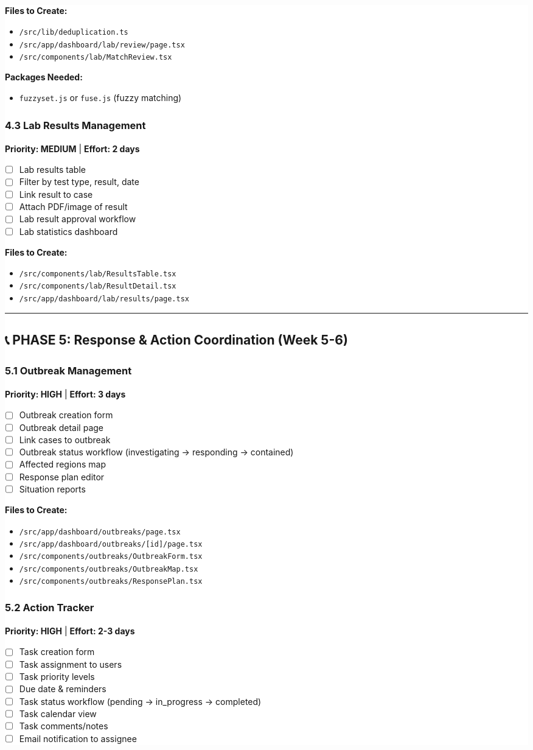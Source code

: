 **Files to Create:**
- `/src/lib/deduplication.ts`
- `/src/app/dashboard/lab/review/page.tsx`
- `/src/components/lab/MatchReview.tsx`

**Packages Needed:**
- `fuzzyset.js` or `fuse.js` (fuzzy matching)

### 4.3 Lab Results Management
**Priority: MEDIUM** | **Effort: 2 days**

- [ ] Lab results table
- [ ] Filter by test type, result, date
- [ ] Link result to case
- [ ] Attach PDF/image of result
- [ ] Lab result approval workflow
- [ ] Lab statistics dashboard

**Files to Create:**
- `/src/components/lab/ResultsTable.tsx`
- `/src/components/lab/ResultDetail.tsx`
- `/src/app/dashboard/lab/results/page.tsx`

---

## 📞 PHASE 5: Response & Action Coordination (Week 5-6)

### 5.1 Outbreak Management
**Priority: HIGH** | **Effort: 3 days**

- [ ] Outbreak creation form
- [ ] Outbreak detail page
- [ ] Link cases to outbreak
- [ ] Outbreak status workflow (investigating → responding → contained)
- [ ] Affected regions map
- [ ] Response plan editor
- [ ] Situation reports

**Files to Create:**
- `/src/app/dashboard/outbreaks/page.tsx`
- `/src/app/dashboard/outbreaks/[id]/page.tsx`
- `/src/components/outbreaks/OutbreakForm.tsx`
- `/src/components/outbreaks/OutbreakMap.tsx`
- `/src/components/outbreaks/ResponsePlan.tsx`

### 5.2 Action Tracker
**Priority: HIGH** | **Effort: 2-3 days**

- [ ] Task creation form
- [ ] Task assignment to users
- [ ] Task priority levels
- [ ] Due date & reminders
- [ ] Task status workflow (pending → in_progress → completed)
- [ ] Task calendar view
- [ ] Task comments/notes
- [ ] Email notification to assignee
